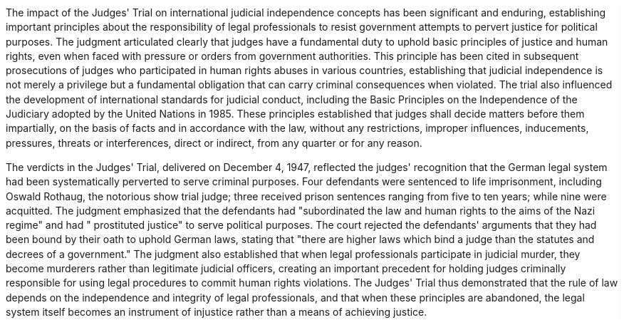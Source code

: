 The impact of the Judges' Trial on international judicial independence concepts has been significant and enduring, establishing important principles about the responsibility of legal professionals to resist government attempts to pervert justice for political purposes. The judgment articulated clearly that judges have a fundamental duty to uphold basic principles of justice and human rights, even when faced with pressure or orders from government authorities. This principle has been cited in subsequent prosecutions of judges who participated in human rights abuses in various countries, establishing that judicial independence is not merely a privilege but a fundamental obligation that can carry criminal consequences when violated. The trial also influenced the development of international standards for judicial conduct, including the Basic Principles on the Independence of the Judiciary adopted by the United Nations in 1985. These principles established that judges shall decide matters before them impartially, on the basis of facts and in accordance with the law, without any restrictions, improper influences, inducements, pressures, threats or interferences, direct or indirect, from any quarter or for any reason.

The verdicts in the Judges' Trial, delivered on December 4, 1947, reflected the judges' recognition that the German legal system had been systematically perverted to serve criminal purposes. Four defendants were sentenced to life imprisonment, including Oswald Rothaug, the notorious show trial judge; three received prison sentences ranging from five to ten years; while nine were acquitted. The judgment emphasized that the defendants had "subordinated the law and human rights to the aims of the Nazi regime" and had " prostituted justice" to serve political purposes. The court rejected the defendants' arguments that they had been bound by their oath to uphold German laws, stating that "there are higher laws which bind a judge than the statutes and decrees of a government." The judgment also established that when legal professionals participate in judicial murder, they become murderers rather than legitimate judicial officers, creating an important precedent for holding judges criminally responsible for using legal procedures to commit human rights violations. The Judges' Trial thus demonstrated that the rule of law depends on the independence and integrity of legal professionals, and that when these principles are abandoned, the legal system itself becomes an instrument of injustice rather than a means of achieving justice.

